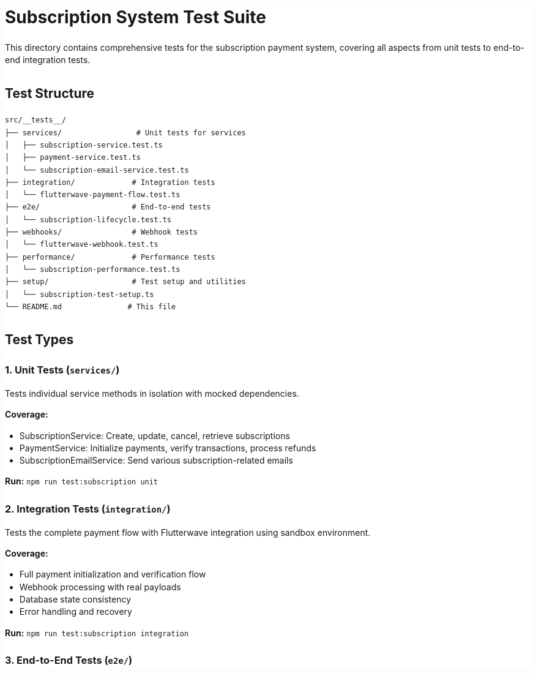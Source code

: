 # Subscription System Test Suite

This directory contains comprehensive tests for the subscription payment system, covering all aspects from unit tests to end-to-end integration tests.

## Test Structure

```
src/__tests__/
├── services/                 # Unit tests for services
│   ├── subscription-service.test.ts
│   ├── payment-service.test.ts
│   └── subscription-email-service.test.ts
├── integration/             # Integration tests
│   └── flutterwave-payment-flow.test.ts
├── e2e/                     # End-to-end tests
│   └── subscription-lifecycle.test.ts
├── webhooks/                # Webhook tests
│   └── flutterwave-webhook.test.ts
├── performance/             # Performance tests
│   └── subscription-performance.test.ts
├── setup/                   # Test setup and utilities
│   └── subscription-test-setup.ts
└── README.md               # This file
```

## Test Types

### 1. Unit Tests (`services/`)

Tests individual service methods in isolation with mocked dependencies.

**Coverage:**
- SubscriptionService: Create, update, cancel, retrieve subscriptions
- PaymentService: Initialize payments, verify transactions, process refunds
- SubscriptionEmailService: Send various subscription-related emails

**Run:** `npm run test:subscription unit`

### 2. Integration Tests (`integration/`)

Tests the complete payment flow with Flutterwave integration using sandbox environment.

**Coverage:**
- Full payment initialization and verification flow
- Webhook processing with real payloads
- Database state consistency
- Error handling and recovery

**Run:** `npm run test:subscription integration`

### 3. End-to-End Tests (`e2e/`)
